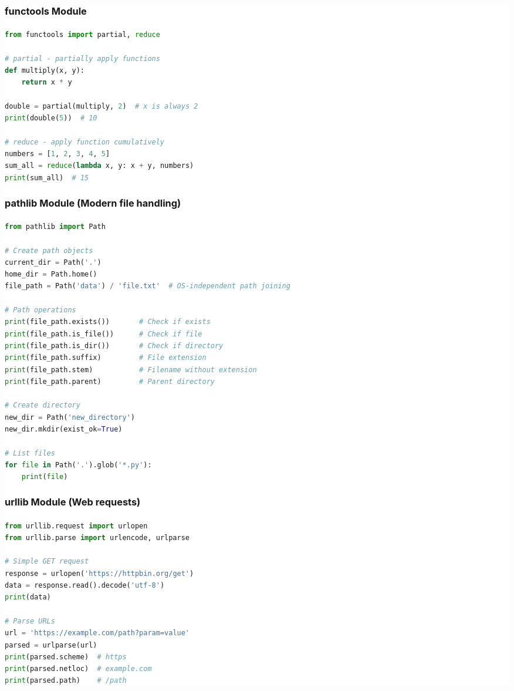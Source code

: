 ### functools Module

```python
from functools import partial, reduce

# partial - partially apply functions
def multiply(x, y):
    return x * y

double = partial(multiply, 2)  # x is always 2
print(double(5))  # 10

# reduce - apply function cumulatively
numbers = [1, 2, 3, 4, 5]
sum_all = reduce(lambda x, y: x + y, numbers)
print(sum_all)  # 15
```

### pathlib Module (Modern file handling)

```python
from pathlib import Path

# Create path objects
current_dir = Path('.')
home_dir = Path.home()
file_path = Path('data') / 'file.txt'  # OS-independent path joining

# Path operations
print(file_path.exists())       # Check if exists
print(file_path.is_file())      # Check if file
print(file_path.is_dir())       # Check if directory
print(file_path.suffix)         # File extension
print(file_path.stem)           # Filename without extension
print(file_path.parent)         # Parent directory

# Create directory
new_dir = Path('new_directory')
new_dir.mkdir(exist_ok=True)

# List files
for file in Path('.').glob('*.py'):
    print(file)
```

### urllib Module (Web requests)

```python
from urllib.request import urlopen
from urllib.parse import urlencode, urlparse

# Simple GET request
response = urlopen('https://httpbin.org/get')
data = response.read().decode('utf-8')
print(data)

# Parse URLs
url = 'https://example.com/path?param=value'
parsed = urlparse(url)
print(parsed.scheme)  # https
print(parsed.netloc)  # example.com
print(parsed.path)    # /path
```
